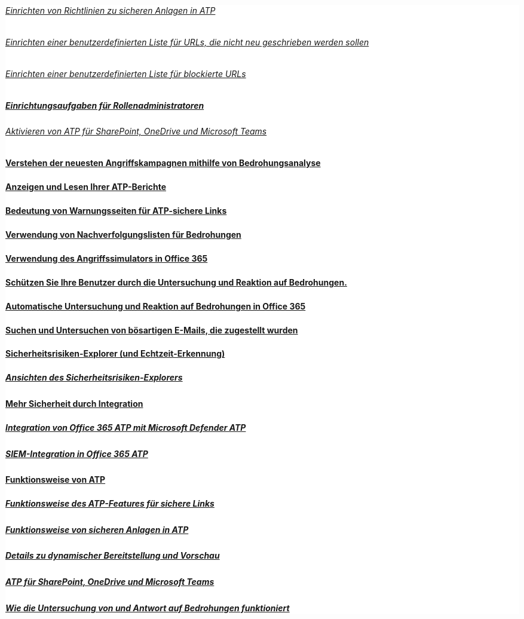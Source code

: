 ###### [Einrichten von Richtlinien zu sicheren Anlagen in ATP](./office-365-security/set-up-atp-safe-attachments-policies.md)
###### [Einrichten einer benutzerdefinierten Liste für URLs, die nicht neu geschrieben werden sollen](./office-365-security/set-up-a-custom-do-not-rewrite-urls-list-with-atp.md)
###### [Einrichten einer benutzerdefinierten Liste für blockierte URLs](./office-365-security/set-up-a-custom-blocked-urls-list-wtih-atp.md)
##### [Einrichtungsaufgaben für Rollenadministratoren]()
###### [Aktivieren von ATP für SharePoint, OneDrive und Microsoft Teams](./office-365-security/turn-on-atp-for-spo-odb-and-teams.md)
#### [Verstehen der neuesten Angriffskampagnen mithilfe von Bedrohungsanalyse](./mtp/latest-attack-campaigns.md)
#### [Anzeigen und Lesen Ihrer ATP-Berichte](./office-365-security/view-reports-for-atp.md)
#### [Bedeutung von Warnungsseiten für ATP-sichere Links](./office-365-security/atp-safe-links-warning-pages.md)
#### [Verwendung von Nachverfolgungslisten für Bedrohungen](./office-365-security/threat-trackers.md)
#### [Verwendung des Angriffssimulators in Office 365](./office-365-security/attack-simulator.md)
#### [Schützen Sie Ihre Benutzer durch die Untersuchung und Reaktion auf Bedrohungen.](./office-365-security/keep-users-safe-with-office-365-ti.md)
#### [Automatische Untersuchung und Reaktion auf Bedrohungen in Office 365](./office-365-security/office-365-air.md)
#### [Suchen und Untersuchen von bösartigen E-Mails, die zugestellt wurden](./office-365-security/investigate-malicious-email-that-was-delivered.md)

#### [Sicherheitsrisiken-Explorer (und Echtzeit-Erkennung)](./office-365-security/threat-explorer.md)
##### [Ansichten des Sicherheitsrisiken-Explorers](./office-365-security/threat-explorer-views.md)


#### [Mehr Sicherheit durch Integration]()
##### [Integration von Office 365 ATP mit Microsoft Defender ATP](./office-365-security/integrate-office-365-ti-with-wdatp.md)
##### [SIEM-Integration in Office 365 ATP](./office-365-security/siem-integration-with-office-365-ti.md)

#### [Funktionsweise von ATP]()
##### [Funktionsweise des ATP-Features für sichere Links](./office-365-security/how-atp-safe-links-works.md)
##### [Funktionsweise von sicheren Anlagen in ATP](./office-365-security/how-atp-safe-attachments-works.md)
##### [Details zu dynamischer Bereitstellung und Vorschau](./office-365-security/dynamic-delivery-and-previewing.md)
##### [ATP für SharePoint, OneDrive und Microsoft Teams](./office-365-security/atp-for-spo-odb-and-teams.md)
##### [Wie die Untersuchung von und Antwort auf Bedrohungen funktioniert](./office-365-security/office-365-ti.md)